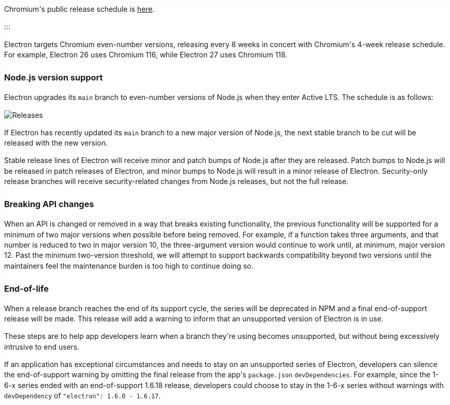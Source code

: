 Chromium's public release schedule is [here](https://chromiumdash.appspot.com/schedule).

:::

Electron targets Chromium even-number versions, releasing every 8 weeks in concert
with Chromium's 4-week release schedule. For example, Electron 26 uses Chromium 116, while Electron 27 uses Chromium 118.

### Node.js version support

Electron upgrades its `main` branch to even-number versions of Node.js when they enter Active LTS. The schedule
is as follows:

<img src="https://raw.githubusercontent.com/nodejs/Release/main/schedule.svg?sanitize=true" alt="Releases">

If Electron has recently updated its `main` branch to a new major version of Node.js, the next stable
branch to be cut will be released with the new version.

Stable release lines of Electron will receive minor and patch bumps of Node.js after they are released.
Patch bumps to Node.js will be released in patch releases of Electron, and minor bumps to Node.js will result in a minor release of Electron.
Security-only release branches will receive security-related changes from Node.js releases, but not the full release.

### Breaking API changes

When an API is changed or removed in a way that breaks existing functionality, the
previous functionality will be supported for a minimum of two major versions when
possible before being removed. For example, if a function takes three arguments,
and that number is reduced to two in major version 10, the three-argument version would
continue to work until, at minimum, major version 12. Past the minimum two-version
threshold, we will attempt to support backwards compatibility beyond two versions
until the maintainers feel the maintenance burden is too high to continue doing so.

### End-of-life

When a release branch reaches the end of its support cycle, the series
will be deprecated in NPM and a final end-of-support release will be
made. This release will add a warning to inform that an unsupported
version of Electron is in use.

These steps are to help app developers learn when a branch they're
using becomes unsupported, but without being excessively intrusive
to end users.

If an application has exceptional circumstances and needs to stay
on an unsupported series of Electron, developers can silence the
end-of-support warning by omitting the final release from the app's
`package.json` `devDependencies`. For example, since the 1-6-x series
ended with an end-of-support 1.6.18 release, developers could choose
to stay in the 1-6-x series without warnings with `devDependency` of
`"electron": 1.6.0 - 1.6.17`.
